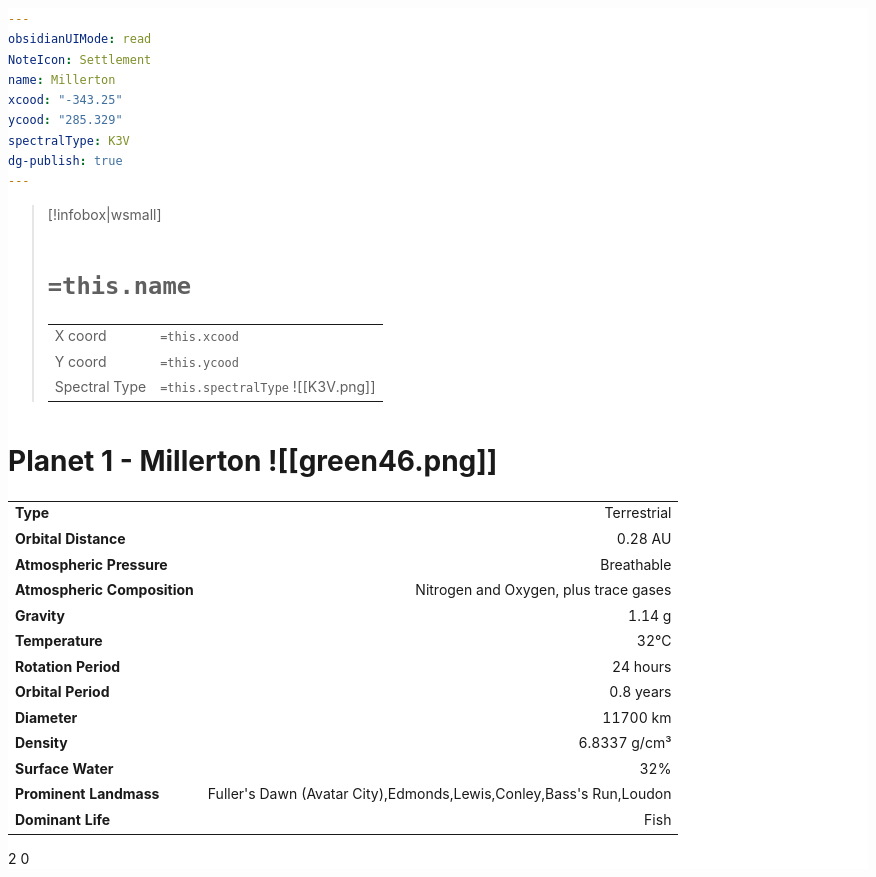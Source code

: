 ```yaml
---
obsidianUIMode: read
NoteIcon: Settlement
name: Millerton
xcood: "-343.25"
ycood: "285.329"
spectralType: K3V
dg-publish: true
---
```

> [!infobox|wsmall]
> # `=this.name`
> | | |
> | - | - |
> | X coord | `=this.xcood` |
> | Y coord| `=this.ycood` |
> | Spectral Type | `=this.spectralType` ![[K3V.png]] |

# Planet 1 - Millerton ![[green46.png]]
|                             |                           |
| --------------------------- | -------------------------:|
| **Type**                    |             Terrestrial |
| **Orbital Distance**        |   0.28 AU |
| **Atmospheric Pressure**    |       Breathable |
| **Atmospheric Composition** |      Nitrogen and Oxygen, plus trace gases |
| **Gravity**                 |        1.14 g |
| **Temperature**             |    32°C |
| **Rotation Period**         |  24 hours |
| **Orbital Period** | 0.8 years |
| **Diameter**                |      11700 km | 
| **Density**                 |    6.8337 g/cm³ |
| **Surface Water**           |           32% | 
| **Prominent Landmass**      |         Fuller's Dawn (Avatar City),Edmonds,Lewis,Conley,Bass's Run,Loudon | 
| **Dominant Life**           |         Fish |



2
0


